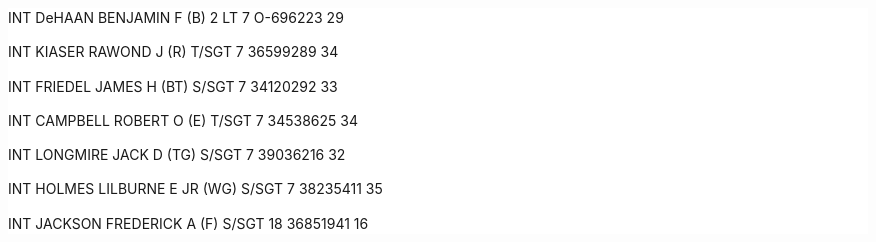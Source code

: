 INT DeHAAN
BENJAMIN F (B)
2 LT
7
O-696223 29

INT KIASER
RAWOND J
(R)
T/SGT 7
36599289 34

INT
FRIEDEL JAMES H
(BT)
S/SGT
7
34120292 33

INT
CAMPBELL ROBERT O
(E)
T/SGT
7
34538625 34

INT
LONGMIRE JACK D
(TG)
S/SGT 7
39036216 32

INT HOLMES
LILBURNE E JR
(WG)
S/SGT
7
38235411 35

INT
JACKSON FREDERICK A
(F)
S/SGT
18 36851941
16




